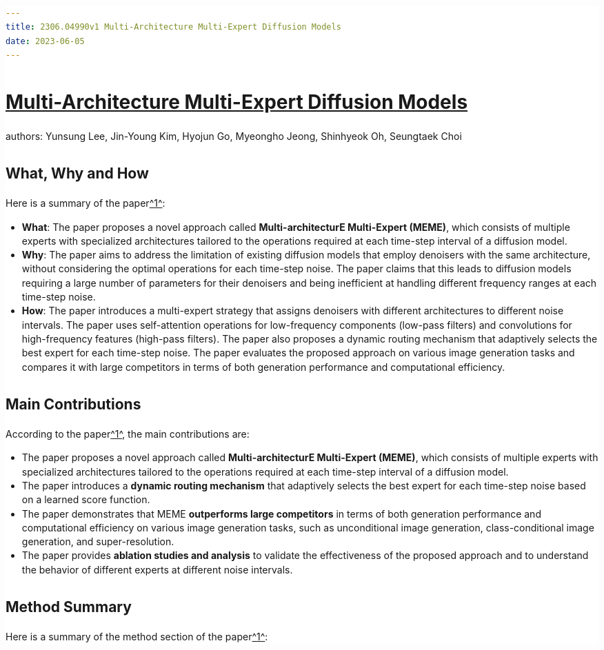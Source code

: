 ```yaml
---
title: 2306.04990v1 Multi-Architecture Multi-Expert Diffusion Models
date: 2023-06-05
---
```


# [Multi-Architecture Multi-Expert Diffusion Models](http://arxiv.org/abs/2306.04990v1)

authors: Yunsung Lee, Jin-Young Kim, Hyojun Go, Myeongho Jeong, Shinhyeok Oh, Seungtaek Choi


## What, Why and How

[1]: https://arxiv.org/abs/2306.04990 "[2306.04990] Multi-Architecture Multi-Expert Diffusion Models - arXiv.org"
[2]: https://arxiv.org/pdf/2306.04690 "arXiv:2306.04690v1 [astro-ph.GA] 7 Jun 2023"
[3]: https://arxiv-export-lb.library.cornell.edu/abs/2306.04990 "[2306.04990] Multi-Architecture Multi-Expert Diffusion Models"

Here is a summary of the paper[^1^][1]:

- **What**: The paper proposes a novel approach called **Multi-architecturE Multi-Expert (MEME)**, which consists of multiple experts with specialized architectures tailored to the operations required at each time-step interval of a diffusion model.
- **Why**: The paper aims to address the limitation of existing diffusion models that employ denoisers with the same architecture, without considering the optimal operations for each time-step noise. The paper claims that this leads to diffusion models requiring a large number of parameters for their denoisers and being inefficient at handling different frequency ranges at each time-step noise.
- **How**: The paper introduces a multi-expert strategy that assigns denoisers with different architectures to different noise intervals. The paper uses self-attention operations for low-frequency components (low-pass filters) and convolutions for high-frequency features (high-pass filters). The paper also proposes a dynamic routing mechanism that adaptively selects the best expert for each time-step noise. The paper evaluates the proposed approach on various image generation tasks and compares it with large competitors in terms of both generation performance and computational efficiency.


## Main Contributions

[1]: https://arxiv.org/abs/2306.04990 "[2306.04990] Multi-Architecture Multi-Expert Diffusion Models - arXiv.org"
[2]: https://arxiv.org/pdf/2306.04690 "arXiv:2306.04690v1 [astro-ph.GA] 7 Jun 2023"
[3]: https://arxiv-export-lb.library.cornell.edu/abs/2306.04990 "[2306.04990] Multi-Architecture Multi-Expert Diffusion Models"

According to the paper[^1^][1], the main contributions are:

- The paper proposes a novel approach called **Multi-architecturE Multi-Expert (MEME)**, which consists of multiple experts with specialized architectures tailored to the operations required at each time-step interval of a diffusion model.
- The paper introduces a **dynamic routing mechanism** that adaptively selects the best expert for each time-step noise based on a learned score function.
- The paper demonstrates that MEME **outperforms large competitors** in terms of both generation performance and computational efficiency on various image generation tasks, such as unconditional image generation, class-conditional image generation, and super-resolution.
- The paper provides **ablation studies and analysis** to validate the effectiveness of the proposed approach and to understand the behavior of different experts at different noise intervals.

## Method Summary

[1]: https://arxiv.org/abs/2306.04990 "[2306.04990] Multi-Architecture Multi-Expert Diffusion Models - arXiv.org"
[2]: https://arxiv.org/pdf/2306.04690 "arXiv:2306.04690v1 [astro-ph.GA] 7 Jun 2023"
[3]: https://arxiv-export-lb.library.cornell.edu/abs/2306.04990 "[2306.04990] Multi-Architecture Multi-Expert Diffusion Models"

Here is a summary of the method section of the paper[^1^][1]:
